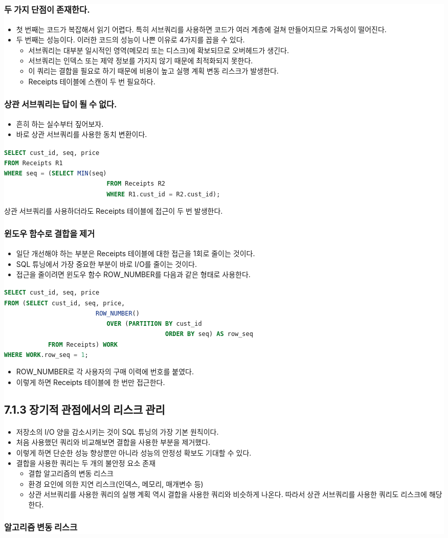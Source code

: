 ### 두 가지 단점이 존재한다.

- 첫 번째는 코드가 복잡해서 읽기 어렵다. 특히 서브쿼리를 사용하면 코드가 여러 계층에 걸쳐 만들어지므로 가독성이 떨어진다.
- 두 번째는 성능이다. 이러한 코드의 성능이 나쁜 이유로 4가지를 꼽을 수 있다.
    - 서브쿼리는 대부분 일시적인 영역(메모리 또는 디스크)에 확보되므로 오버헤드가 생긴다.
    - 서브쿼리는 인덱스 또는 제약 정보를 가지지 않기 때문에 최적화되지 못한다.
    - 이 쿼리는 결합을 필요로 하기 때문에 비용이 높고 실행 계획 변동 리스크가 발생한다.
    - Receipts 테이블에 스캔이 두 번 필요하다.

### 상관 서브쿼리는 답이 될 수 없다.

- 흔히 하는 실수부터 짚어보자.
- 바로 상관 서브쿼리를 사용한 동치 변환이다.

```sql
SELECT cust_id, seq, price
FROM Receipts R1
WHERE seq = (SELECT MIN(seq)
							FROM Receipts R2
							WHERE R1.cust_id = R2.cust_id);
```

상관 서브쿼리를 사용하더라도 Receipts 테이블에 접근이 두 번 발생한다.

### 윈도우 함수로 결합을 제거

- 일단 개선해야 하는 부분은 Receipts 테이블에 대한 접근을 1회로 줄이는 것이다.
- SQL 튜닝에서 가장 중요한 부분이 바로 I/O를 줄이는 것이다.
- 접근을 줄이려면 윈도우 함수 ROW_NUMBER를 다음과 같은 형태로 사용한다.

```sql
SELECT cust_id, seq, price
FROM (SELECT cust_id, seq, price,
						 ROW_NUMBER()
							OVER (PARTITION BY cust_id
											ORDER BY seq) AS row_seq
			FROM Receipts) WORK
WHERE WORK.row_seq = 1;
```

- ROW_NUMBER로 각 사용자의 구매 이력에 번호를 붙였다.
- 이렇게 하면 Receipts 테이블에 한 번만 접근한다.

## 7.1.3 장기적 관점에서의 리스크 관리

- 저장소의 I/O 양을 감소시키는 것이 SQL 튜닝의 가장 기본 원칙이다.
- 처음 사용했던 쿼리와 비교해보면 결합을 사용한 부분을 제거했다.
- 이렇게 하면 단순한 성능 향상뿐만 아니라 성능의 안정성 확보도 기대할 수 있다.
- 결합을 사용한 쿼리는 두 개의 불안정 요소 존재
    - 결합 알고리즘의 변동 리스크
    - 환경 요인에 의한 지연 리스크(인덱스, 메모리, 매개변수 등)
    - 상관 서브쿼리를 사용한 쿼리의 실행 계획 역시 결합을 사용한 쿼리와 비슷하게 나온다. 따라서 상관 서브쿼리를 사용한 쿼리도 리스크에 해당한다.

### 알고리즘 변동 리스크
